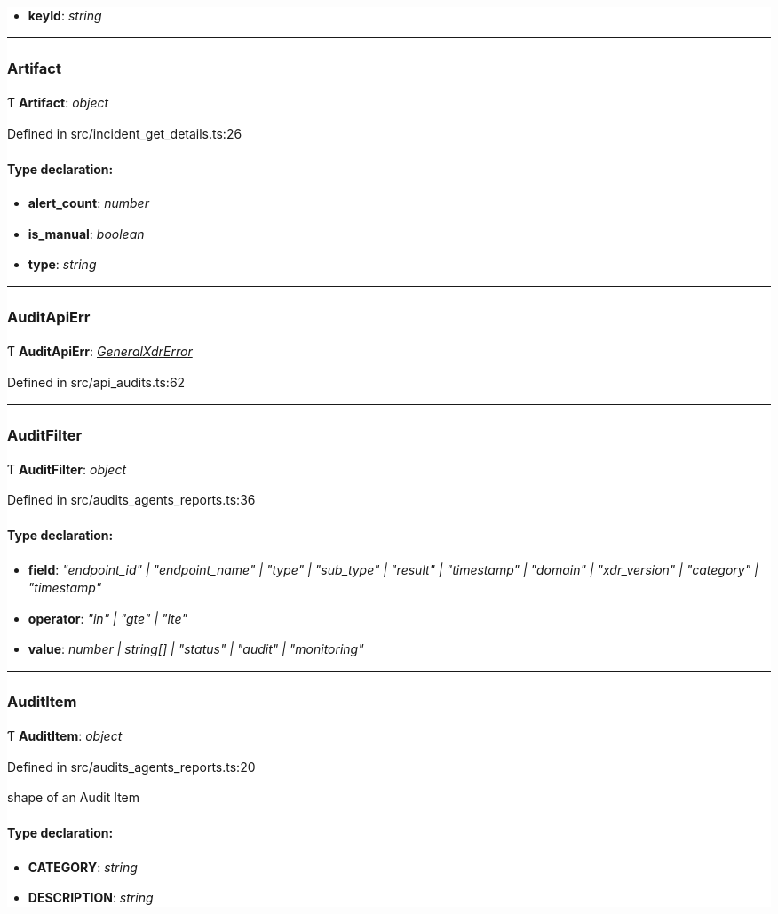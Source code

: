 * **keyId**: *string*

___

###  Artifact

Ƭ **Artifact**: *object*

Defined in src/incident_get_details.ts:26

#### Type declaration:

* **alert_count**: *number*

* **is_manual**: *boolean*

* **type**: *string*

___

###  AuditApiErr

Ƭ **AuditApiErr**: *[GeneralXdrError](README.md#generalxdrerror)*

Defined in src/api_audits.ts:62

___

###  AuditFilter

Ƭ **AuditFilter**: *object*

Defined in src/audits_agents_reports.ts:36

#### Type declaration:

* **field**: *"endpoint_id" | "endpoint_name" | "type" | "sub_type" | "result" | "timestamp" | "domain" | "xdr_version" | "category" | "timestamp"*

* **operator**: *"in" | "gte" | "lte"*

* **value**: *number | string[] | "status" | "audit" | "monitoring"*

___

###  AuditItem

Ƭ **AuditItem**: *object*

Defined in src/audits_agents_reports.ts:20

shape of an Audit Item

#### Type declaration:

* **CATEGORY**: *string*

* **DESCRIPTION**: *string*
